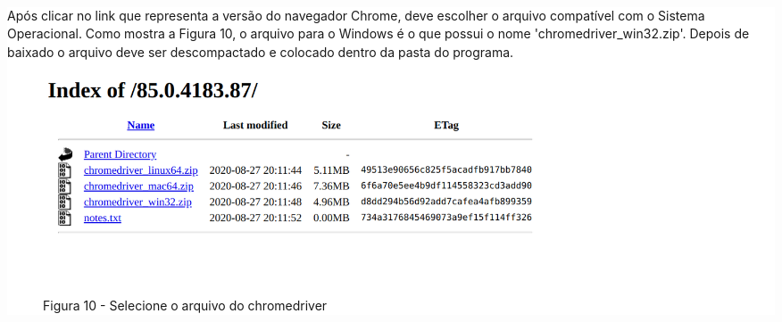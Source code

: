 </figure>

Após clicar no link que representa a versão do navegador Chrome, deve escolher o arquivo compatível com o Sistema Operacional. Como mostra a Figura 10, o arquivo para o Windows é o que possui o nome 'chromedriver_win32.zip'. Depois de baixado o arquivo deve ser descompactado e colocado dentro da pasta do programa. 

<figure>
	<img src="documentacao/image/arquivo-chromedriver.jpg" alt="Selecione o arquivo do chromedriver" width="600">
	<figcaption>Figura 10 - Selecione o arquivo do chromedriver</figcaption>
</figure>
